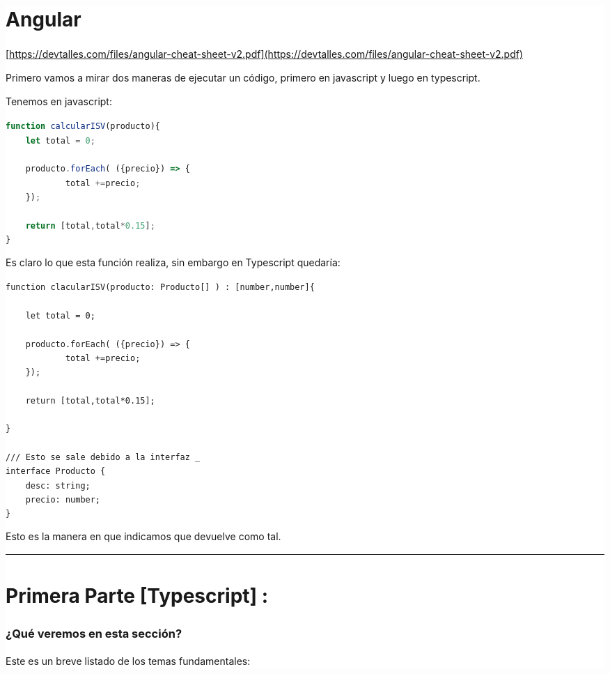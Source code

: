 # Angular

[https://devtalles.com/files/angular-cheat-sheet-v2.pdf](https://devtalles.com/files/angular-cheat-sheet-v2.pdf)

Primero vamos a mirar dos maneras de ejecutar un código, primero en javascript y luego en typescript. 

Tenemos en javascript: 

```jsx
function calcularISV(producto){
	let total = 0;
	
	producto.forEach( ({precio}) => {
			total +=precio;
	});
	
	return [total,total*0.15];
}
```

Es claro lo que esta función realiza, sin embargo en Typescript quedaría: 

```tsx
function clacularISV(producto: Producto[] ) : [number,number]{
		
	let total = 0;
	
	producto.forEach( ({precio}) => {
			total +=precio;
	});
	
	return [total,total*0.15];

} 

/// Esto se sale debido a la interfaz _ 
interface Producto {
	desc: string;
	precio: number;
}
```

Esto es la manera en que indicamos que devuelve como tal.

---

# Primera Parte [Typescript] :

### **¿Qué veremos en esta sección?**

Este es un breve listado de los temas fundamentales:
